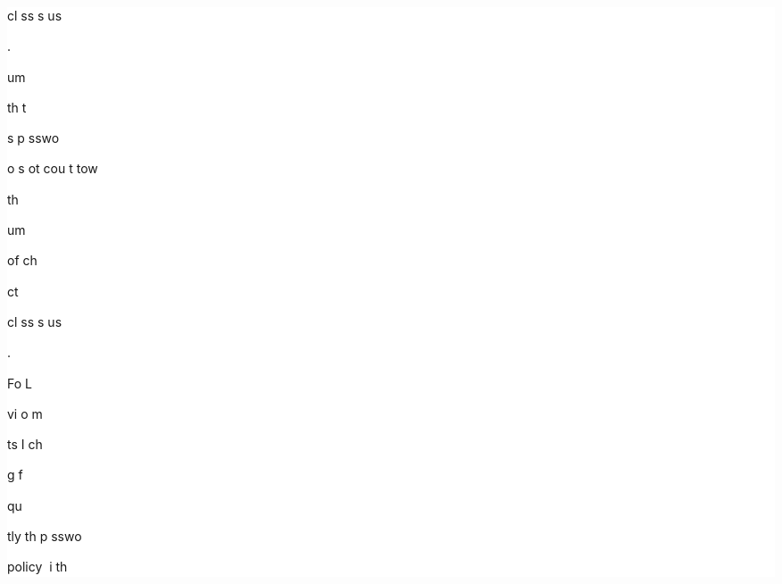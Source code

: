  cl
ss
s us

. 
 
um


 th
t 


s 
 p
sswo

 
o
s 
ot cou
t tow


 th
 
um


 of ch


ct

 cl
ss
s us

.

Fo
 L

 

vi
o
m

ts I ch

g
 f

qu

tly th
 p
sswo

 policy  i
 th
 